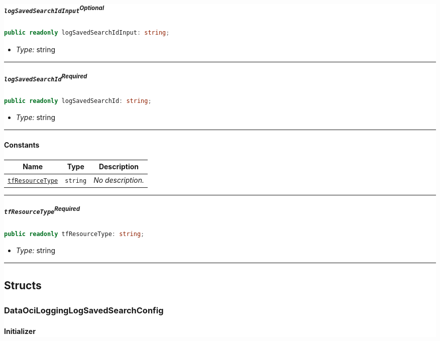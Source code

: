 
##### `logSavedSearchIdInput`<sup>Optional</sup> <a name="logSavedSearchIdInput" id="rhizo-co-terraform-provider-oci.dataOciLoggingLogSavedSearch.DataOciLoggingLogSavedSearch.property.logSavedSearchIdInput"></a>

```typescript
public readonly logSavedSearchIdInput: string;
```

- *Type:* string

---

##### `logSavedSearchId`<sup>Required</sup> <a name="logSavedSearchId" id="rhizo-co-terraform-provider-oci.dataOciLoggingLogSavedSearch.DataOciLoggingLogSavedSearch.property.logSavedSearchId"></a>

```typescript
public readonly logSavedSearchId: string;
```

- *Type:* string

---

#### Constants <a name="Constants" id="Constants"></a>

| **Name** | **Type** | **Description** |
| --- | --- | --- |
| <code><a href="#rhizo-co-terraform-provider-oci.dataOciLoggingLogSavedSearch.DataOciLoggingLogSavedSearch.property.tfResourceType">tfResourceType</a></code> | <code>string</code> | *No description.* |

---

##### `tfResourceType`<sup>Required</sup> <a name="tfResourceType" id="rhizo-co-terraform-provider-oci.dataOciLoggingLogSavedSearch.DataOciLoggingLogSavedSearch.property.tfResourceType"></a>

```typescript
public readonly tfResourceType: string;
```

- *Type:* string

---

## Structs <a name="Structs" id="Structs"></a>

### DataOciLoggingLogSavedSearchConfig <a name="DataOciLoggingLogSavedSearchConfig" id="rhizo-co-terraform-provider-oci.dataOciLoggingLogSavedSearch.DataOciLoggingLogSavedSearchConfig"></a>

#### Initializer <a name="Initializer" id="rhizo-co-terraform-provider-oci.dataOciLoggingLogSavedSearch.DataOciLoggingLogSavedSearchConfig.Initializer"></a>
